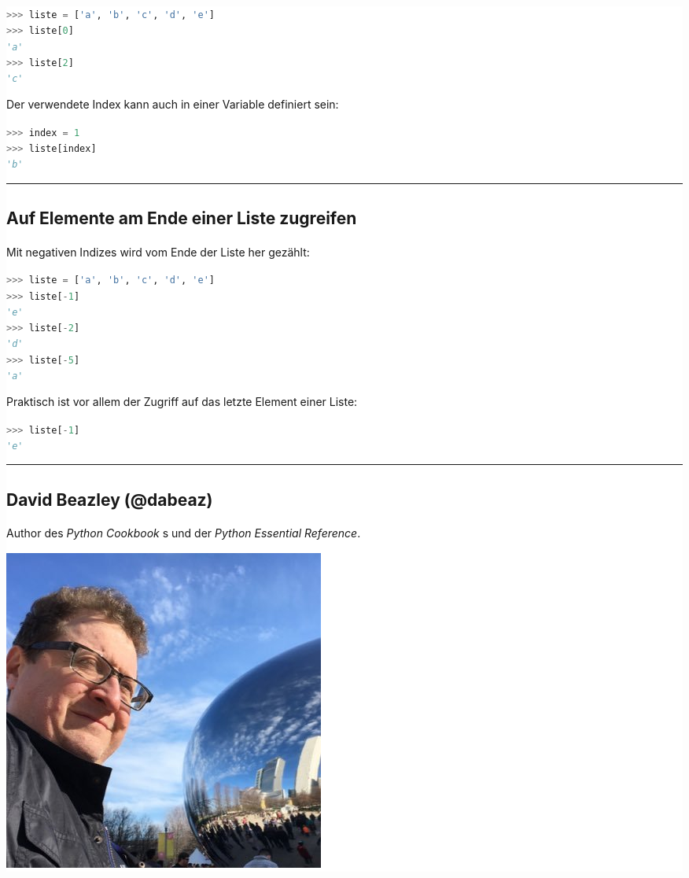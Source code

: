 ```py
>>> liste = ['a', 'b', 'c', 'd', 'e']
>>> liste[0]
'a'
>>> liste[2]
'c'
```

Der verwendete Index kann auch in einer Variable definiert sein:
```py
>>> index = 1
>>> liste[index]
'b'
```
---
## Auf Elemente am Ende einer Liste zugreifen
Mit negativen Indizes wird vom Ende der Liste her gezählt:
```py
>>> liste = ['a', 'b', 'c', 'd', 'e']
>>> liste[-1]
'e'
>>> liste[-2]
'd'
>>> liste[-5]
'a'
```

Praktisch ist vor allem der Zugriff auf das letzte Element einer Liste:
```py
>>> liste[-1]
'e'
```
---
## David Beazley (@dabeaz)

  
Author des _Python Cookbook_ s und der _Python Essential Reference_.

![David Beazley](img/dabeaz.jpg)
